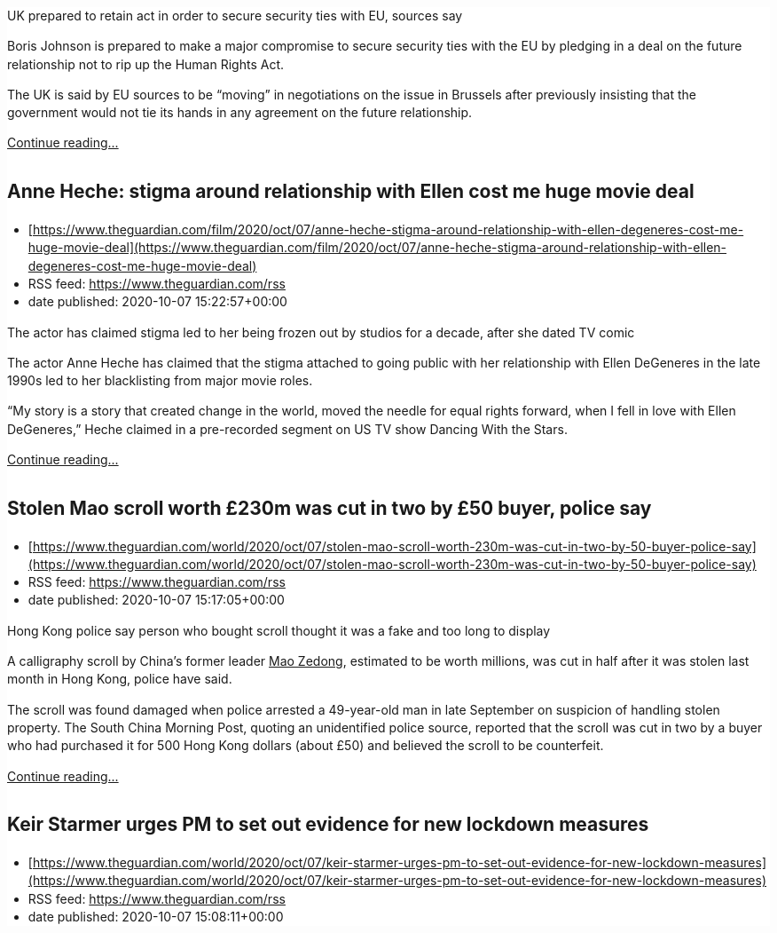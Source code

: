 <p>UK prepared to retain act in order to secure security ties with EU, sources say</p><p>Boris Johnson is prepared to make a major compromise to secure security ties with the EU by pledging in a deal on the future relationship not to rip up the Human Rights Act.</p><p>The UK is said by EU sources to be “moving” in negotiations on the issue in Brussels after previously insisting that the government would not tie its hands in any agreement on the future relationship.</p> <a href="https://www.theguardian.com/politics/2020/oct/07/boris-johnson-set-to-make-compromise-on-human-rights-act-eu-sources">Continue reading...</a>

## Anne Heche: stigma around relationship with Ellen cost me huge movie deal
 - [https://www.theguardian.com/film/2020/oct/07/anne-heche-stigma-around-relationship-with-ellen-degeneres-cost-me-huge-movie-deal](https://www.theguardian.com/film/2020/oct/07/anne-heche-stigma-around-relationship-with-ellen-degeneres-cost-me-huge-movie-deal)
 - RSS feed: https://www.theguardian.com/rss
 - date published: 2020-10-07 15:22:57+00:00

<p>The actor has claimed stigma led to her being frozen out by studios for a decade, after she dated TV comic</p><p>The actor Anne Heche has claimed that the stigma attached to going public with her relationship with Ellen DeGeneres in the late 1990s led to her blacklisting from major movie roles.</p><p>“My story is a story that created change in the world, moved the needle for equal rights forward, when I fell in love with Ellen DeGeneres,” Heche claimed in a pre-recorded segment on US TV show Dancing With the Stars.</p> <a href="https://www.theguardian.com/film/2020/oct/07/anne-heche-stigma-around-relationship-with-ellen-degeneres-cost-me-huge-movie-deal">Continue reading...</a>

## Stolen Mao scroll worth £230m was cut in two by £50 buyer, police say
 - [https://www.theguardian.com/world/2020/oct/07/stolen-mao-scroll-worth-230m-was-cut-in-two-by-50-buyer-police-say](https://www.theguardian.com/world/2020/oct/07/stolen-mao-scroll-worth-230m-was-cut-in-two-by-50-buyer-police-say)
 - RSS feed: https://www.theguardian.com/rss
 - date published: 2020-10-07 15:17:05+00:00

<p>Hong Kong police say person who bought scroll thought it was a fake and too long to display</p><p>A calligraphy scroll by China’s former leader <a href="https://www.theguardian.com/world/mao-zedong">Mao Zedong</a>, estimated to be worth millions, was cut in half after it was stolen last month in Hong Kong, police have said.</p><p>The scroll was found damaged when police arrested a 49-year-old man in late September on suspicion of handling stolen property. The South China Morning Post, quoting an unidentified police source, reported that the scroll was cut in two by a buyer who had purchased it for 500 Hong Kong dollars (about £50) and believed the scroll to be counterfeit.</p> <a href="https://www.theguardian.com/world/2020/oct/07/stolen-mao-scroll-worth-230m-was-cut-in-two-by-50-buyer-police-say">Continue reading...</a>

## Keir Starmer urges PM to set out evidence for new lockdown measures
 - [https://www.theguardian.com/world/2020/oct/07/keir-starmer-urges-pm-to-set-out-evidence-for-new-lockdown-measures](https://www.theguardian.com/world/2020/oct/07/keir-starmer-urges-pm-to-set-out-evidence-for-new-lockdown-measures)
 - RSS feed: https://www.theguardian.com/rss
 - date published: 2020-10-07 15:08:11+00:00
